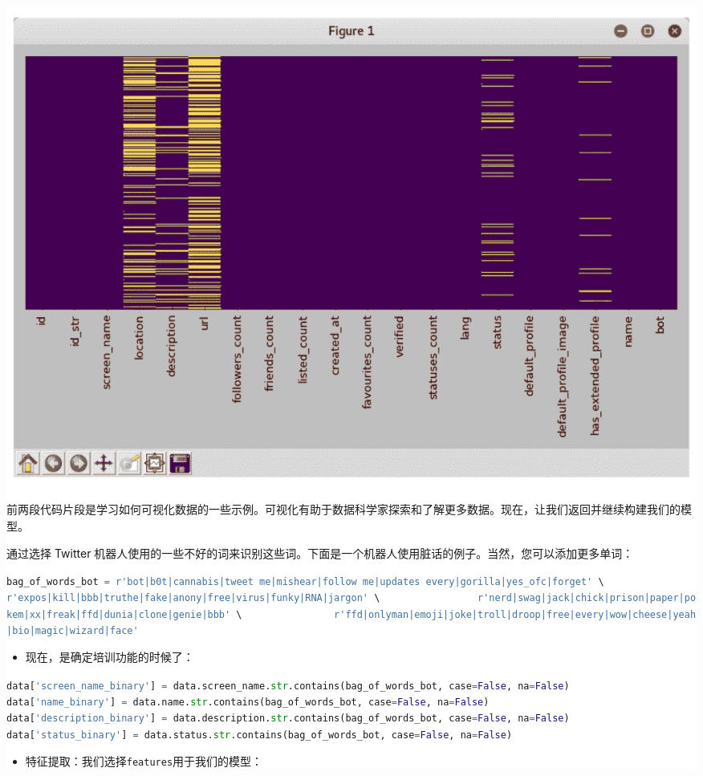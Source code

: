 ![](img/00129.jpeg)

前两段代码片段是学习如何可视化数据的一些示例。可视化有助于数据科学家探索和了解更多数据。现在，让我们返回并继续构建我们的模型。

通过选择 Twitter 机器人使用的一些不好的词来识别这些词。下面是一个机器人使用脏话的例子。当然，您可以添加更多单词：

```py
bag_of_words_bot = r'bot|b0t|cannabis|tweet me|mishear|follow me|updates every|gorilla|yes_ofc|forget' \
r'expos|kill|bbb|truthe|fake|anony|free|virus|funky|RNA|jargon' \                 r'nerd|swag|jack|chick|prison|paper|pokem|xx|freak|ffd|dunia|clone|genie|bbb' \                r'ffd|onlyman|emoji|joke|troll|droop|free|every|wow|cheese|yeah|bio|magic|wizard|face'
```

*   现在，是确定培训功能的时候了：

```py
data['screen_name_binary'] = data.screen_name.str.contains(bag_of_words_bot, case=False, na=False)
data['name_binary'] = data.name.str.contains(bag_of_words_bot, case=False, na=False)
data['description_binary'] = data.description.str.contains(bag_of_words_bot, case=False, na=False)
data['status_binary'] = data.status.str.contains(bag_of_words_bot, case=False, na=False)
```

*   特征提取：我们选择`features`用于我们的模型：
